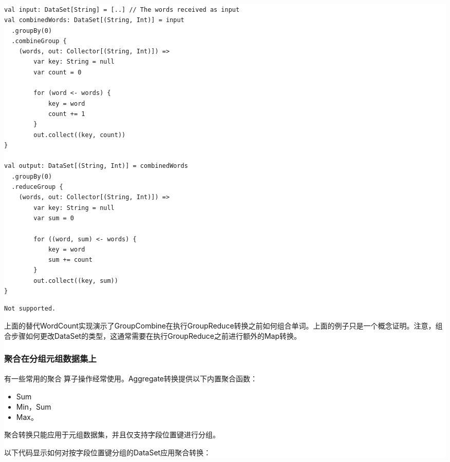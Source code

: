 



```
val input: DataSet[String] = [..] // The words received as input 
val combinedWords: DataSet[(String, Int)] = input
  .groupBy(0)
  .combineGroup {
    (words, out: Collector[(String, Int)]) =>
        var key: String = null
        var count = 0

        for (word <- words) {
            key = word
            count += 1
        }
        out.collect((key, count))
}

val output: DataSet[(String, Int)] = combinedWords
  .groupBy(0)
  .reduceGroup {
    (words, out: Collector[(String, Int)]) =>
        var key: String = null
        var sum = 0

        for ((word, sum) <- words) {
            key = word
            sum += count
        }
        out.collect((key, sum))
}
```





```
Not supported.
```



上面的替代WordCount实现演示了GroupCombine在执行GroupReduce转换之前如何组合单词。上面的例子只是一个概念证明。注意，组合步骤如何更改DataSet的类型，这通常需要在执行GroupReduce之前进行额外的Map转换。

### 聚合在分组元组数据集上

有一些常用的聚合 算子操作经常使用。Aggregate转换提供以下内置聚合函数：

*   Sum
*   Min，Sum
*   Max。

聚合转换只能应用于元组数据集，并且仅支持字段位置键进行分组。

以下代码显示如何对按字段位置键分组的DataSet应用聚合转换：
